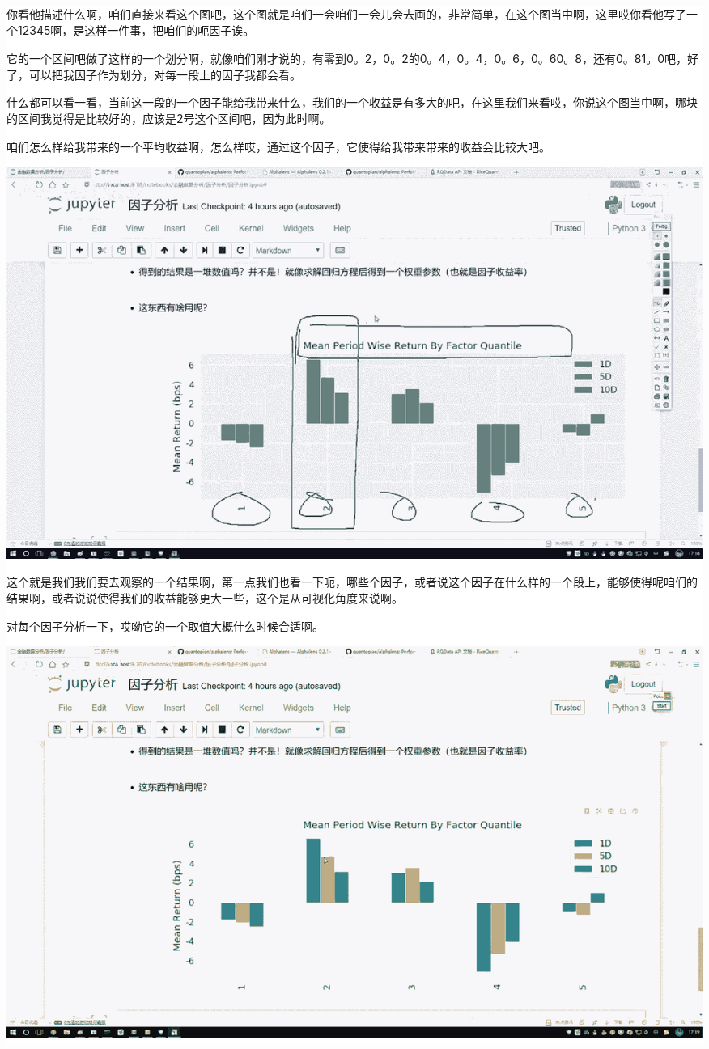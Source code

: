 
你看他描述什么啊，咱们直接来看这个图吧，这个图就是咱们一会咱们一会儿会去画的，非常简单，在这个图当中啊，这里哎你看他写了一个12345啊，是这样一件事，把咱们的呃因子诶。

它的一个区间吧做了这样的一个划分啊，就像咱们刚才说的，有零到0。2，0。2的0。4，0。4，0。6，0。60。8，还有0。81。0吧，好了，可以把我因子作为划分，对每一段上的因子我都会看。

什么都可以看一看，当前这一段的一个因子能给我带来什么，我们的一个收益是有多大的吧，在这里我们来看哎，你说这个图当中啊，哪块的区间我觉得是比较好的，应该是2号这个区间吧，因为此时啊。

咱们怎么样给我带来的一个平均收益啊，怎么样哎，通过这个因子，它使得给我带来带来的收益会比较大吧。

![](img/57a8654555188bc5f14bd687747d74e1_9.png)

这个就是我们我们要去观察的一个结果啊，第一点我们也看一下呃，哪些个因子，或者说这个因子在什么样的一个段上，能够使得呢咱们的结果啊，或者说说使得我们的收益能够更大一些，这个是从可视化角度来说啊。

对每个因子分析一下，哎呦它的一个取值大概什么时候合适啊。

![](img/57a8654555188bc5f14bd687747d74e1_11.png)
